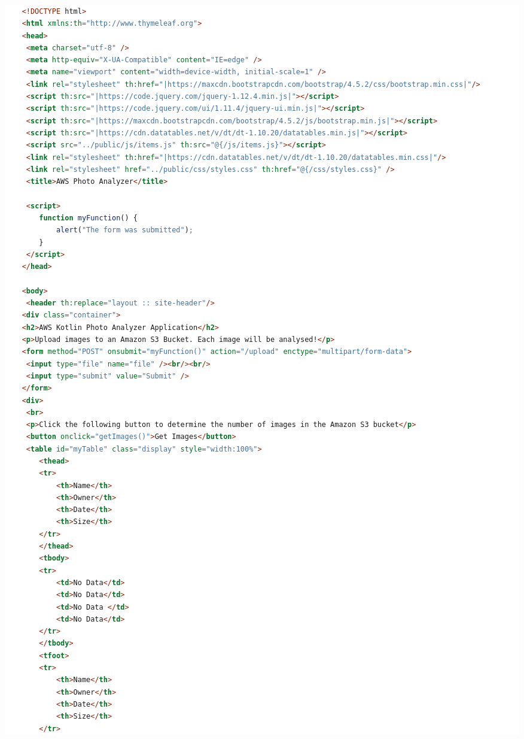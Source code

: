 ```html
    <!DOCTYPE html>
    <html xmlns:th="http://www.thymeleaf.org">
    <head>
     <meta charset="utf-8" />
     <meta http-equiv="X-UA-Compatible" content="IE=edge" />
     <meta name="viewport" content="width=device-width, initial-scale=1" />
     <link rel="stylesheet" th:href="|https://maxcdn.bootstrapcdn.com/bootstrap/4.5.2/css/bootstrap.min.css|"/>
     <script th:src="|https://code.jquery.com/jquery-1.12.4.min.js|"></script>
     <script th:src="|https://code.jquery.com/ui/1.11.4/jquery-ui.min.js|"></script>
     <script th:src="|https://maxcdn.bootstrapcdn.com/bootstrap/4.5.2/js/bootstrap.min.js|"></script>
     <script th:src="|https://cdn.datatables.net/v/dt/dt-1.10.20/datatables.min.js|"></script>
     <script src="../public/js/items.js" th:src="@{/js/items.js}"></script>
     <link rel="stylesheet" th:href="|https://cdn.datatables.net/v/dt/dt-1.10.20/datatables.min.css|"/>
     <link rel="stylesheet" href="../public/css/styles.css" th:href="@{/css/styles.css}" />
     <title>AWS Photo Analyzer</title>

     <script>
        function myFunction() {
            alert("The form was submitted");
        }
     </script>
    </head>

    <body>
     <header th:replace="layout :: site-header"/>
    <div class="container">
    <h2>AWS Kotlin Photo Analyzer Application</h2>
    <p>Upload images to an Amazon S3 Bucket. Each image will be analysed!</p>
    <form method="POST" onsubmit="myFunction()" action="/upload" enctype="multipart/form-data">
     <input type="file" name="file" /><br/><br/>
     <input type="submit" value="Submit" />
    </form>
    <div>
     <br>
     <p>Click the following button to determine the number of images in the Amazon S3 bucket</p>
     <button onclick="getImages()">Get Images</button>
     <table id="myTable" class="display" style="width:100%">
        <thead>
        <tr>
            <th>Name</th>
            <th>Owner</th>
            <th>Date</th>
            <th>Size</th>
        </tr>
        </thead>
        <tbody>
        <tr>
            <td>No Data</td>
            <td>No Data</td>
            <td>No Data </td>
            <td>No Data</td>
        </tr>
        </tbody>
        <tfoot>
        <tr>
            <th>Name</th>
            <th>Owner</th>
            <th>Date</th>
            <th>Size</th>
        </tr>
```